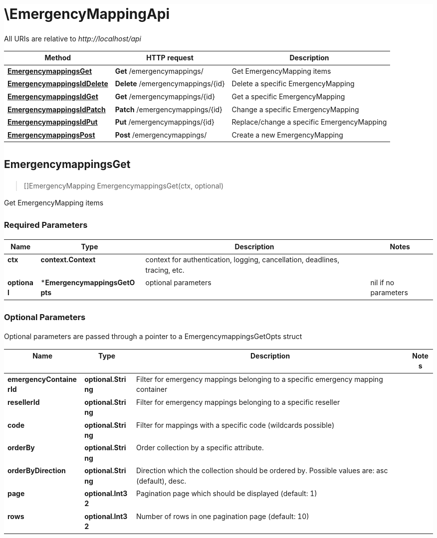 # \EmergencyMappingApi

All URIs are relative to *http://localhost/api*

Method | HTTP request | Description
------------- | ------------- | -------------
[**EmergencymappingsGet**](EmergencyMappingApi.md#EmergencymappingsGet) | **Get** /emergencymappings/ | Get EmergencyMapping items
[**EmergencymappingsIdDelete**](EmergencyMappingApi.md#EmergencymappingsIdDelete) | **Delete** /emergencymappings/{id} | Delete a specific EmergencyMapping
[**EmergencymappingsIdGet**](EmergencyMappingApi.md#EmergencymappingsIdGet) | **Get** /emergencymappings/{id} | Get a specific EmergencyMapping
[**EmergencymappingsIdPatch**](EmergencyMappingApi.md#EmergencymappingsIdPatch) | **Patch** /emergencymappings/{id} | Change a specific EmergencyMapping
[**EmergencymappingsIdPut**](EmergencyMappingApi.md#EmergencymappingsIdPut) | **Put** /emergencymappings/{id} | Replace/change a specific EmergencyMapping
[**EmergencymappingsPost**](EmergencyMappingApi.md#EmergencymappingsPost) | **Post** /emergencymappings/ | Create a new EmergencyMapping



## EmergencymappingsGet

> []EmergencyMapping EmergencymappingsGet(ctx, optional)

Get EmergencyMapping items

### Required Parameters


Name | Type | Description  | Notes
------------- | ------------- | ------------- | -------------
**ctx** | **context.Context** | context for authentication, logging, cancellation, deadlines, tracing, etc.
 **optional** | ***EmergencymappingsGetOpts** | optional parameters | nil if no parameters

### Optional Parameters

Optional parameters are passed through a pointer to a EmergencymappingsGetOpts struct


Name | Type | Description  | Notes
------------- | ------------- | ------------- | -------------
 **emergencyContainerId** | **optional.String**| Filter for emergency mappings belonging to a specific emergency mapping container | 
 **resellerId** | **optional.String**| Filter for emergency mappings belonging to a specific reseller | 
 **code** | **optional.String**| Filter for mappings with a specific code (wildcards possible) | 
 **orderBy** | **optional.String**| Order collection by a specific attribute. | 
 **orderByDirection** | **optional.String**| Direction which the collection should be ordered by. Possible values are: asc (default), desc. | 
 **page** | **optional.Int32**| Pagination page which should be displayed (default: 1) | 
 **rows** | **optional.Int32**| Number of rows in one pagination page (default: 10) | 

